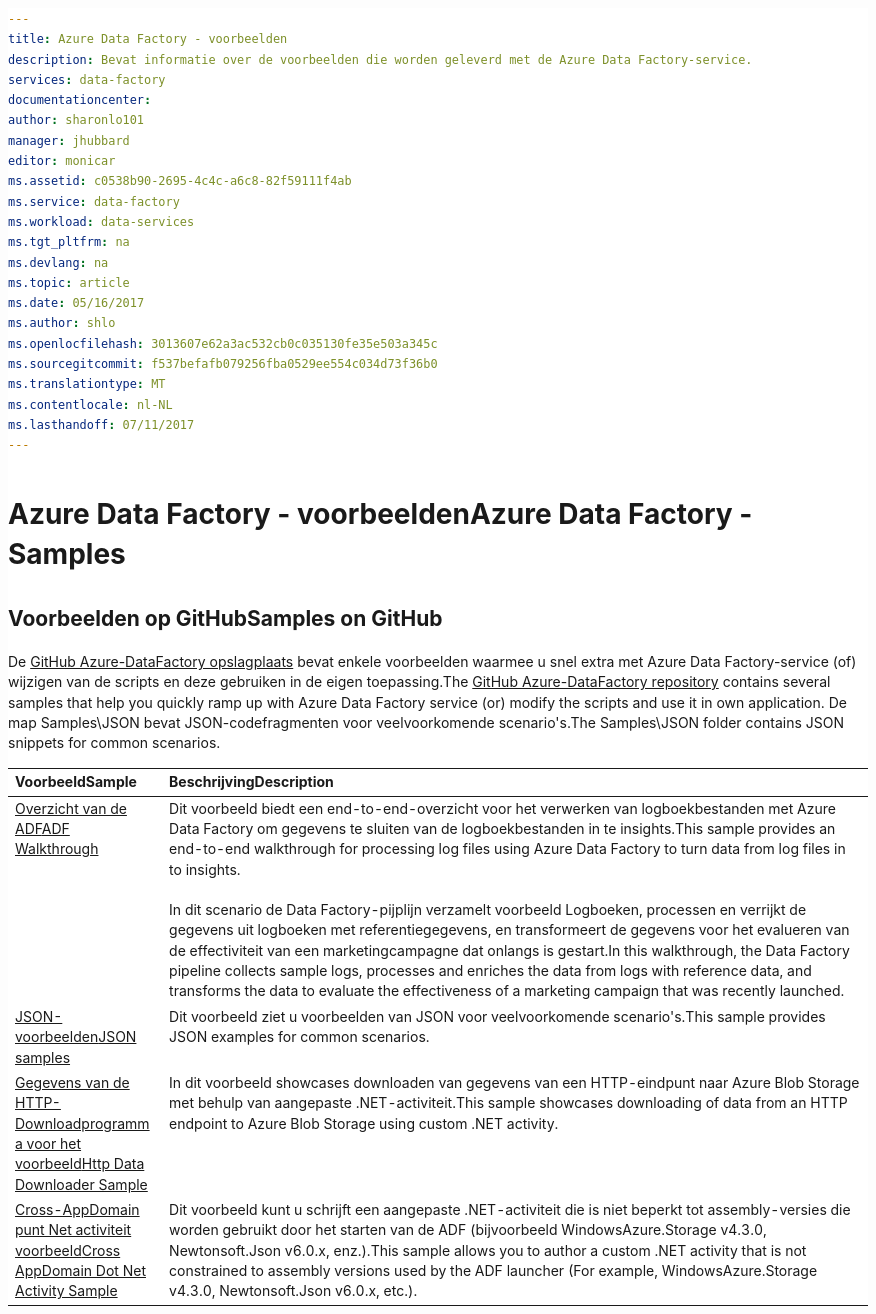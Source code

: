 ```yaml
---
title: Azure Data Factory - voorbeelden
description: Bevat informatie over de voorbeelden die worden geleverd met de Azure Data Factory-service.
services: data-factory
documentationcenter: 
author: sharonlo101
manager: jhubbard
editor: monicar
ms.assetid: c0538b90-2695-4c4c-a6c8-82f59111f4ab
ms.service: data-factory
ms.workload: data-services
ms.tgt_pltfrm: na
ms.devlang: na
ms.topic: article
ms.date: 05/16/2017
ms.author: shlo
ms.openlocfilehash: 3013607e62a3ac532cb0c035130fe35e503a345c
ms.sourcegitcommit: f537befafb079256fba0529ee554c034d73f36b0
ms.translationtype: MT
ms.contentlocale: nl-NL
ms.lasthandoff: 07/11/2017
---
```

# <a name="azure-data-factory---samples"></a><span data-ttu-id="ec0e6-103">Azure Data Factory - voorbeelden</span><span class="sxs-lookup"><span data-stu-id="ec0e6-103">Azure Data Factory - Samples</span></span>
## <a name="samples-on-github"></a><span data-ttu-id="ec0e6-104">Voorbeelden op GitHub</span><span class="sxs-lookup"><span data-stu-id="ec0e6-104">Samples on GitHub</span></span>
<span data-ttu-id="ec0e6-105">De [GitHub Azure-DataFactory opslagplaats](https://github.com/azure/azure-datafactory) bevat enkele voorbeelden waarmee u snel extra met Azure Data Factory-service (of) wijzigen van de scripts en deze gebruiken in de eigen toepassing.</span><span class="sxs-lookup"><span data-stu-id="ec0e6-105">The [GitHub Azure-DataFactory repository](https://github.com/azure/azure-datafactory) contains several samples that help you quickly ramp up with Azure Data Factory service (or) modify the scripts and use it in own application.</span></span> <span data-ttu-id="ec0e6-106">De map Samples\JSON bevat JSON-codefragmenten voor veelvoorkomende scenario's.</span><span class="sxs-lookup"><span data-stu-id="ec0e6-106">The Samples\JSON folder contains JSON snippets for common scenarios.</span></span>

| <span data-ttu-id="ec0e6-107">Voorbeeld</span><span class="sxs-lookup"><span data-stu-id="ec0e6-107">Sample</span></span> | <span data-ttu-id="ec0e6-108">Beschrijving</span><span class="sxs-lookup"><span data-stu-id="ec0e6-108">Description</span></span> |
|:--- |:--- |
| [<span data-ttu-id="ec0e6-109">Overzicht van de ADF</span><span class="sxs-lookup"><span data-stu-id="ec0e6-109">ADF Walkthrough</span></span>](https://github.com/Azure/Azure-DataFactory/tree/master/Samples/ADFWalkthrough) |<span data-ttu-id="ec0e6-110">Dit voorbeeld biedt een end-to-end-overzicht voor het verwerken van logboekbestanden met Azure Data Factory om gegevens te sluiten van de logboekbestanden in te insights.</span><span class="sxs-lookup"><span data-stu-id="ec0e6-110">This sample provides an end-to-end walkthrough for processing log files using Azure Data Factory to turn data from log files in to insights.</span></span> <br/><br/><span data-ttu-id="ec0e6-111">In dit scenario de Data Factory-pijplijn verzamelt voorbeeld Logboeken, processen en verrijkt de gegevens uit logboeken met referentiegegevens, en transformeert de gegevens voor het evalueren van de effectiviteit van een marketingcampagne dat onlangs is gestart.</span><span class="sxs-lookup"><span data-stu-id="ec0e6-111">In this walkthrough, the Data Factory pipeline collects sample logs, processes and enriches the data from logs with reference data, and transforms the data to evaluate the effectiveness of a marketing campaign that was recently launched.</span></span> |
| [<span data-ttu-id="ec0e6-112">JSON-voorbeelden</span><span class="sxs-lookup"><span data-stu-id="ec0e6-112">JSON samples</span></span>](https://github.com/Azure/Azure-DataFactory/tree/master/Samples/JSON) |<span data-ttu-id="ec0e6-113">Dit voorbeeld ziet u voorbeelden van JSON voor veelvoorkomende scenario's.</span><span class="sxs-lookup"><span data-stu-id="ec0e6-113">This sample provides JSON examples for common scenarios.</span></span> |
| [<span data-ttu-id="ec0e6-114">Gegevens van de HTTP-Downloadprogramma voor het voorbeeld</span><span class="sxs-lookup"><span data-stu-id="ec0e6-114">Http Data Downloader Sample</span></span>](https://github.com/Azure/Azure-DataFactory/tree/master/Samples/HttpDataDownloaderSample) |<span data-ttu-id="ec0e6-115">In dit voorbeeld showcases downloaden van gegevens van een HTTP-eindpunt naar Azure Blob Storage met behulp van aangepaste .NET-activiteit.</span><span class="sxs-lookup"><span data-stu-id="ec0e6-115">This sample showcases downloading of data from an HTTP endpoint to Azure Blob Storage using custom .NET activity.</span></span> |
| [<span data-ttu-id="ec0e6-116">Cross-AppDomain punt Net activiteit voorbeeld</span><span class="sxs-lookup"><span data-stu-id="ec0e6-116">Cross AppDomain Dot Net Activity Sample</span></span>](https://github.com/Azure/Azure-DataFactory/tree/master/Samples/CrossAppDomainDotNetActivitySample) |<span data-ttu-id="ec0e6-117">Dit voorbeeld kunt u schrijft een aangepaste .NET-activiteit die is niet beperkt tot assembly-versies die worden gebruikt door het starten van de ADF (bijvoorbeeld WindowsAzure.Storage v4.3.0, Newtonsoft.Json v6.0.x, enz.).</span><span class="sxs-lookup"><span data-stu-id="ec0e6-117">This sample allows you to author a custom .NET activity that is not constrained to assembly versions used by the ADF launcher (For example, WindowsAzure.Storage v4.3.0, Newtonsoft.Json v6.0.x, etc.).</span></span> |